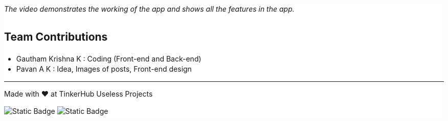 *The video demonstrates the working of the app and shows all the features in the app.*

## Team Contributions
- Gautham Krishna K : Coding (Front-end and Back-end) 
- Pavan A K : Idea, Images of posts, Front-end design
---
Made with ❤️ at TinkerHub Useless Projects 

![Static Badge](https://img.shields.io/badge/TinkerHub-24?color=%23000000&link=https%3A%2F%2Fwww.tinkerhub.org%2F)
![Static Badge](https://img.shields.io/badge/UselessProjects--25-25?link=https%3A%2F%2Fwww.tinkerhub.org%2Fevents%2FQ2Q1TQKX6Q%2FUseless%2520Projects)



